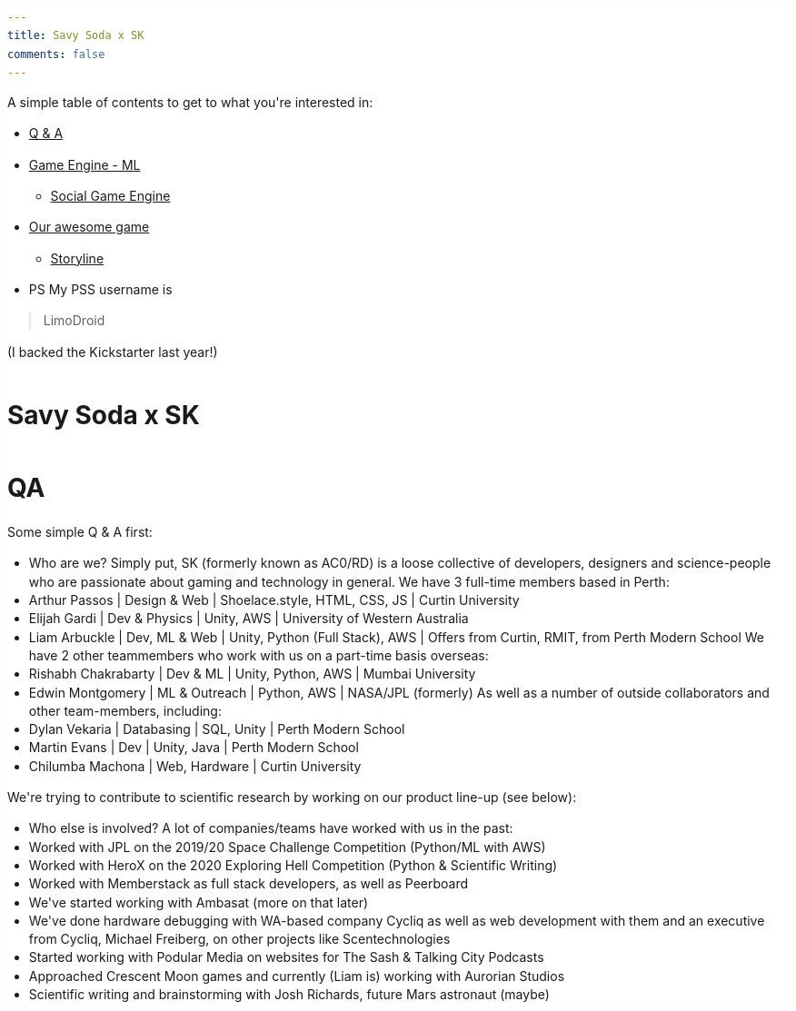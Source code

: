 ```yaml
---
title: Savy Soda x SK
comments: false
---
```


A simple table of contents to get to what you're interested in:
* [Q & A](#QA)
* [Game Engine - ML](#Engine)
	* [Social Game Engine](#Arcadia)
* [Our awesome game](#Games)
	* [Storyline](#Storyline)
    
* PS My PSS username is 
> LimoDroid

(I backed the Kickstarter last year!)


# Savy Soda x SK

# QA
Some simple Q & A first:

* Who are we?
Simply put, SK (formerly known as AC0/RD) is a loose collective of developers, designers and science-people who are passionate about gaming and technology in general. We have 3 full-time members based in Perth:
* Arthur Passos | Design & Web | Shoelace.style, HTML, CSS, JS | Curtin University 
* Elijah Gardi | Dev & Physics | Unity, AWS | University of Western Australia
* Liam Arbuckle | Dev, ML & Web | Unity, Python (Full Stack), AWS | Offers from Curtin, RMIT, from Perth Modern School
We have 2 other teammembers who work with us on a part-time basis overseas:
* Rishabh Chakrabarty | Dev & ML | Unity, Python, AWS | Mumbai University
* Edwin Montgomery | ML & Outreach | Python, AWS | NASA/JPL (formerly)
As well as a number of outside collaborators and other team-members, including:
* Dylan Vekaria | Databasing | SQL, Unity | Perth Modern School
* Martin Evans | Dev | Unity, Java | Perth Modern School
* Chilumba Machona | Web, Hardware | Curtin University

We're trying to contribute to scientific research by working on our product line-up (see below):

* Who else is involved?
A lot of companies/teams have worked with us in the past:
* Worked with JPL on the 2019/20 Space Challenge Competition (Python/ML with AWS)
* Worked with HeroX on the 2020 Exploring Hell Competition (Python & Scientific Writing)
* Worked with Memberstack as full stack developers, as well as Peerboard
* We've started working with Ambasat (more on that later)
* We've done hardware debugging with WA-based company Cycliq as well as web development with them and an executive from Cycliq, Michael Freiberg, on other projects like Scentechnologies
* Started working with Podular Media on websites for The Sash & Talking City Podcasts
* Approached Crescent Moon games and currently (Liam is) working with Aurorian Studios
* Scientific writing and brainstorming with Josh Richards, future Mars astronaut (maybe)
